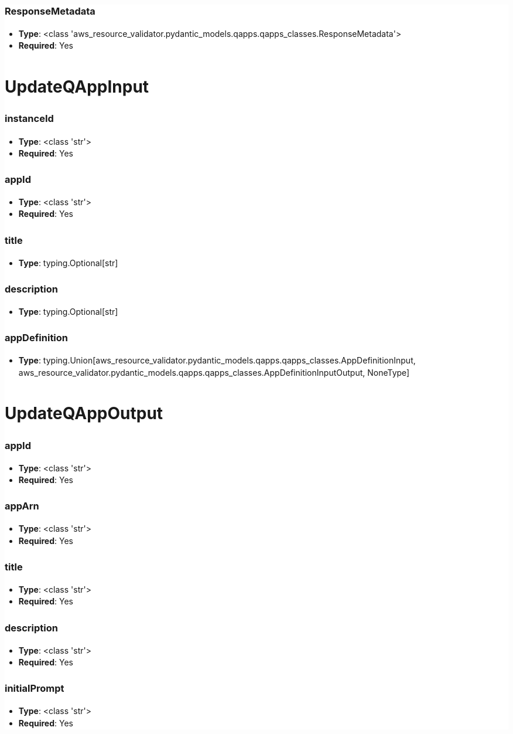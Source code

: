 ### ResponseMetadata
- **Type**: <class 'aws_resource_validator.pydantic_models.qapps.qapps_classes.ResponseMetadata'>
- **Required**: Yes


# UpdateQAppInput

### instanceId
- **Type**: <class 'str'>
- **Required**: Yes

### appId
- **Type**: <class 'str'>
- **Required**: Yes

### title
- **Type**: typing.Optional[str]

### description
- **Type**: typing.Optional[str]

### appDefinition
- **Type**: typing.Union[aws_resource_validator.pydantic_models.qapps.qapps_classes.AppDefinitionInput, aws_resource_validator.pydantic_models.qapps.qapps_classes.AppDefinitionInputOutput, NoneType]


# UpdateQAppOutput

### appId
- **Type**: <class 'str'>
- **Required**: Yes

### appArn
- **Type**: <class 'str'>
- **Required**: Yes

### title
- **Type**: <class 'str'>
- **Required**: Yes

### description
- **Type**: <class 'str'>
- **Required**: Yes

### initialPrompt
- **Type**: <class 'str'>
- **Required**: Yes
